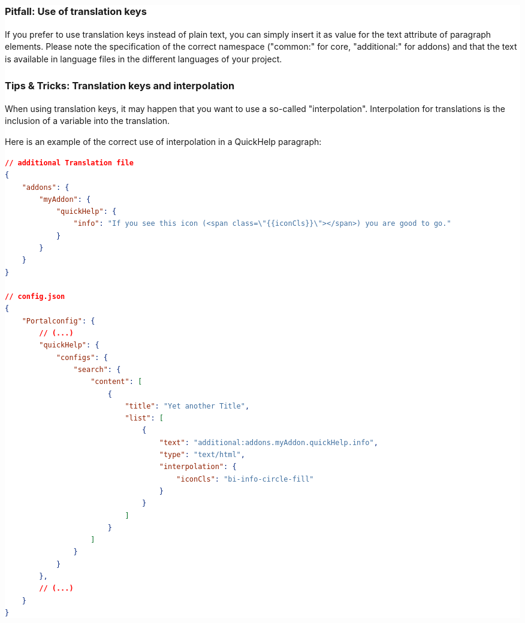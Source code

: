 
### Pitfall: Use of translation keys

If you prefer to use translation keys instead of plain text, you can simply insert it as value for the text attribute of paragraph elements.
Please note the specification of the correct namespace ("common:" for core, "additional:" for addons) and that the text is available in language files in the different languages of your project.


### Tips & Tricks: Translation keys and interpolation

When using translation keys, it may happen that you want to use a so-called "interpolation". Interpolation for translations is the inclusion of a variable into the translation.

Here is an example of the correct use of interpolation in a QuickHelp paragraph:

```json
// additional Translation file
{
    "addons": {
        "myAddon": {
            "quickHelp": {
                "info": "If you see this icon (<span class=\"{{iconCls}}\"></span>) you are good to go."
            }
        }
    }
}

// config.json
{
    "Portalconfig": {
        // (...)
        "quickHelp": {
            "configs": {
                "search": {
                    "content": [
                        {
                            "title": "Yet another Title",
                            "list": [
                                {
                                    "text": "additional:addons.myAddon.quickHelp.info",
                                    "type": "text/html",
                                    "interpolation": {
                                        "iconCls": "bi-info-circle-fill"
                                    }
                                }
                            ]
                        }
                    ]
                }
            }
        },
        // (...)
    }
}

```
